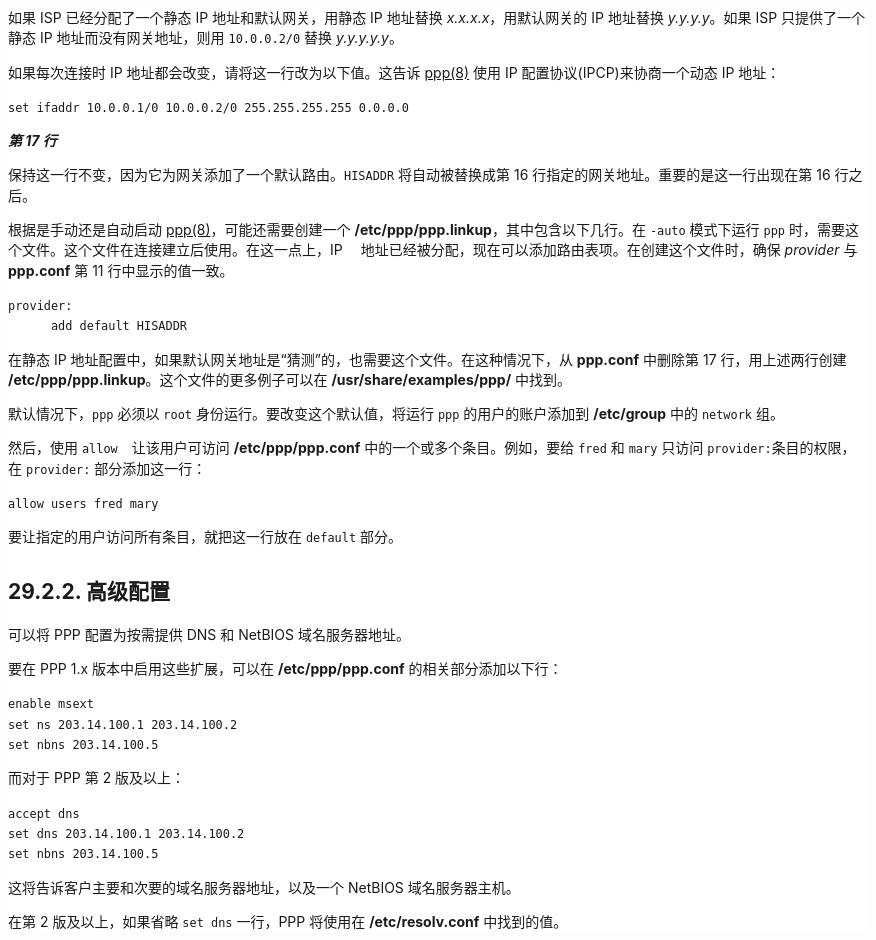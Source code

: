 如果 ISP 已经分配了一个静态 IP 地址和默认网关，用静态 IP 地址替换 _x.x.x.x_，用默认网关的 IP 地址替换 _y.y.y.y_。如果 ISP 只提供了一个静态 IP 地址而没有网关地址，则用 `10.0.0.2/0` 替换 _y.y.y.y.y_。

如果每次连接时 IP 地址都会改变，请将这一行改为以下值。这告诉 [ppp(8)](https://www.freebsd.org/cgi/man.cgi?query=ppp&sektion=8&format=html) 使用 IP 配置协议(IPCP)来协商一个动态 IP 地址：

```
set ifaddr 10.0.0.1/0 10.0.0.2/0 255.255.255.255 0.0.0.0
```

_**第 17 行**_

保持这一行不变，因为它为网关添加了一个默认路由。`HISADDR` 将自动被替换成第 16 行指定的网关地址。重要的是这一行出现在第 16 行之后。

根据是手动还是自动启动 [ppp(8)](https://www.freebsd.org/cgi/man.cgi?query=ppp&sektion=8&format=html)，可能还需要创建一个 **/etc/ppp/ppp.linkup**，其中包含以下几行。在 `-auto` 模式下运行 `ppp` 时，需要这个文件。这个文件在连接建立后使用。在这一点上，IP 　地址已经被分配，现在可以添加路由表项。在创建这个文件时，确保 _provider_ 与 **ppp.conf** 第 11 行中显示的值一致。

```
provider:
      add default HISADDR
```

在静态 IP 地址配置中，如果默认网关地址是“猜测”的，也需要这个文件。在这种情况下，从 **ppp.conf** 中删除第 17 行，用上述两行创建 **/etc/ppp/ppp.linkup**。这个文件的更多例子可以在 **/usr/share/examples/ppp/** 中找到。

默认情况下，`ppp` 必须以 `root` 身份运行。要改变这个默认值，将运行 `ppp` 的用户的账户添加到 **/etc/group** 中的 `network` 组。

然后，使用 `allow`　让该用户可访问 **/etc/ppp/ppp.conf** 中的一个或多个条目。例如，要给 `fred` 和 `mary` 只访问 `provider:`条目的权限，在 `provider:` 部分添加这一行：

```
allow users fred mary
```

要让指定的用户访问所有条目，就把这一行放在 `default` 部分。

## 29.2.2. 高级配置

可以将 PPP 配置为按需提供 DNS 和 NetBIOS 域名服务器地址。

要在 PPP 1.x 版本中启用这些扩展，可以在 **/etc/ppp/ppp.conf** 的相关部分添加以下行：

```
enable msext
set ns 203.14.100.1 203.14.100.2
set nbns 203.14.100.5
```

而对于 PPP 第 2 版及以上：

```
accept dns
set dns 203.14.100.1 203.14.100.2
set nbns 203.14.100.5
```

这将告诉客户主要和次要的域名服务器地址，以及一个 NetBIOS 域名服务器主机。

在第 2 版及以上，如果省略 `set dns` 一行，PPP 将使用在 **/etc/resolv.conf** 中找到的值。
